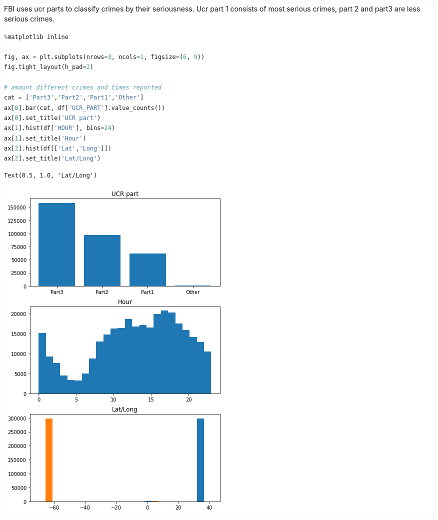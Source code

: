 FBI uses ucr parts to classify crimes by their seriousness. Ucr part 1 consists of most serious crimes, part 2 and part3 are less serious crimes.

```python
%matplotlib inline

fig, ax = plt.subplots(nrows=3, ncols=1, figsize=(6, 9))
fig.tight_layout(h_pad=2)

# amount different crimes and times reported
cat = ['Part3','Part2','Part1','Other']
ax[0].bar(cat, df['UCR_PART'].value_counts())
ax[0].set_title('UCR part')
ax[1].hist(df['HOUR'], bins=24)
ax[1].set_title('Hour')
ax[2].hist(df[['Lat','Long']])
ax[2].set_title('Lat/Long')
```

    Text(0.5, 1.0, 'Lat/Long')

![png](output_15_1.png)

